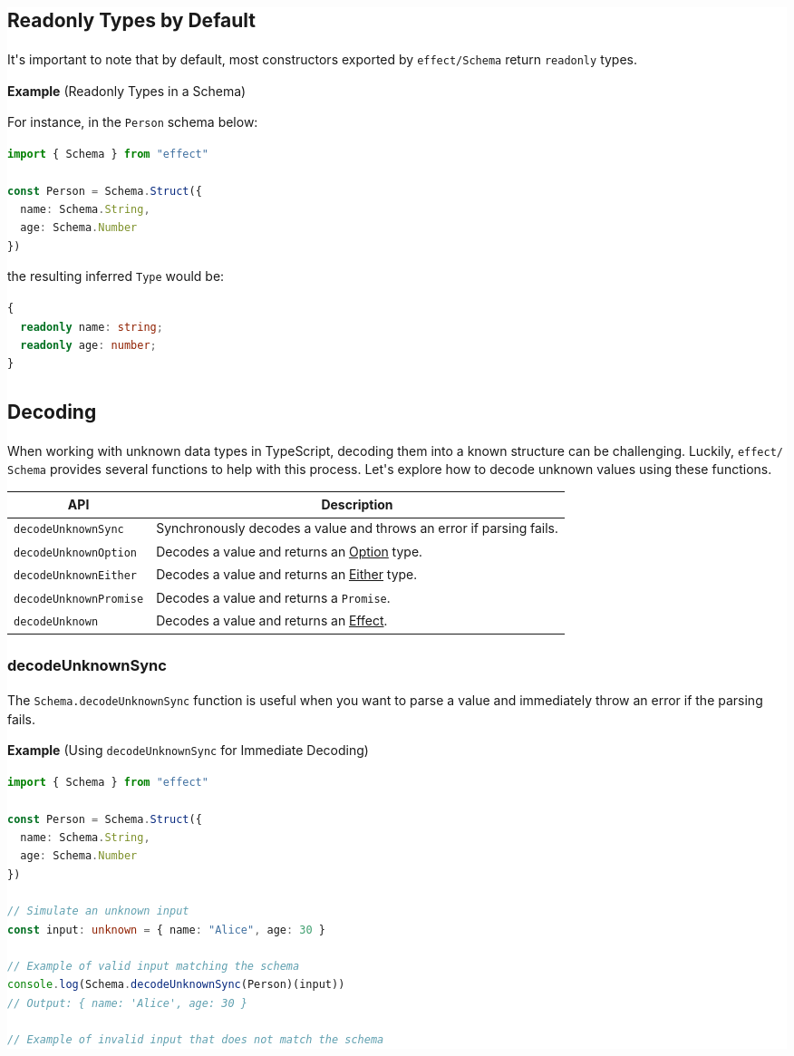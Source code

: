 ## Readonly Types by Default

It's important to note that by default, most constructors exported by
`effect/Schema` return `readonly` types.

**Example** (Readonly Types in a Schema)

For instance, in the `Person` schema below:

```ts twoslash
import { Schema } from "effect"

const Person = Schema.Struct({
  name: Schema.String,
  age: Schema.Number
})
```

the resulting inferred `Type` would be:

```ts showLineNumbers=false "readonly"
{
  readonly name: string;
  readonly age: number;
}
```

## Decoding

When working with unknown data types in TypeScript, decoding them into a known structure can be challenging. Luckily, `effect/Schema` provides several functions to help with this process. Let's explore how to decode unknown values using these functions.

| API                    | Description                                                                      |
| ---------------------- | -------------------------------------------------------------------------------- |
| `decodeUnknownSync`    | Synchronously decodes a value and throws an error if parsing fails.              |
| `decodeUnknownOption`  | Decodes a value and returns an [Option](/docs/data-types/option/) type.          |
| `decodeUnknownEither`  | Decodes a value and returns an [Either](/docs/data-types/either/) type.          |
| `decodeUnknownPromise` | Decodes a value and returns a `Promise`.                                         |
| `decodeUnknown`        | Decodes a value and returns an [Effect](/docs/getting-started/the-effect-type/). |

### decodeUnknownSync

The `Schema.decodeUnknownSync` function is useful when you want to parse a value and immediately throw an error if the parsing fails.

**Example** (Using `decodeUnknownSync` for Immediate Decoding)

```ts twoslash
import { Schema } from "effect"

const Person = Schema.Struct({
  name: Schema.String,
  age: Schema.Number
})

// Simulate an unknown input
const input: unknown = { name: "Alice", age: 30 }

// Example of valid input matching the schema
console.log(Schema.decodeUnknownSync(Person)(input))
// Output: { name: 'Alice', age: 30 }

// Example of invalid input that does not match the schema
```